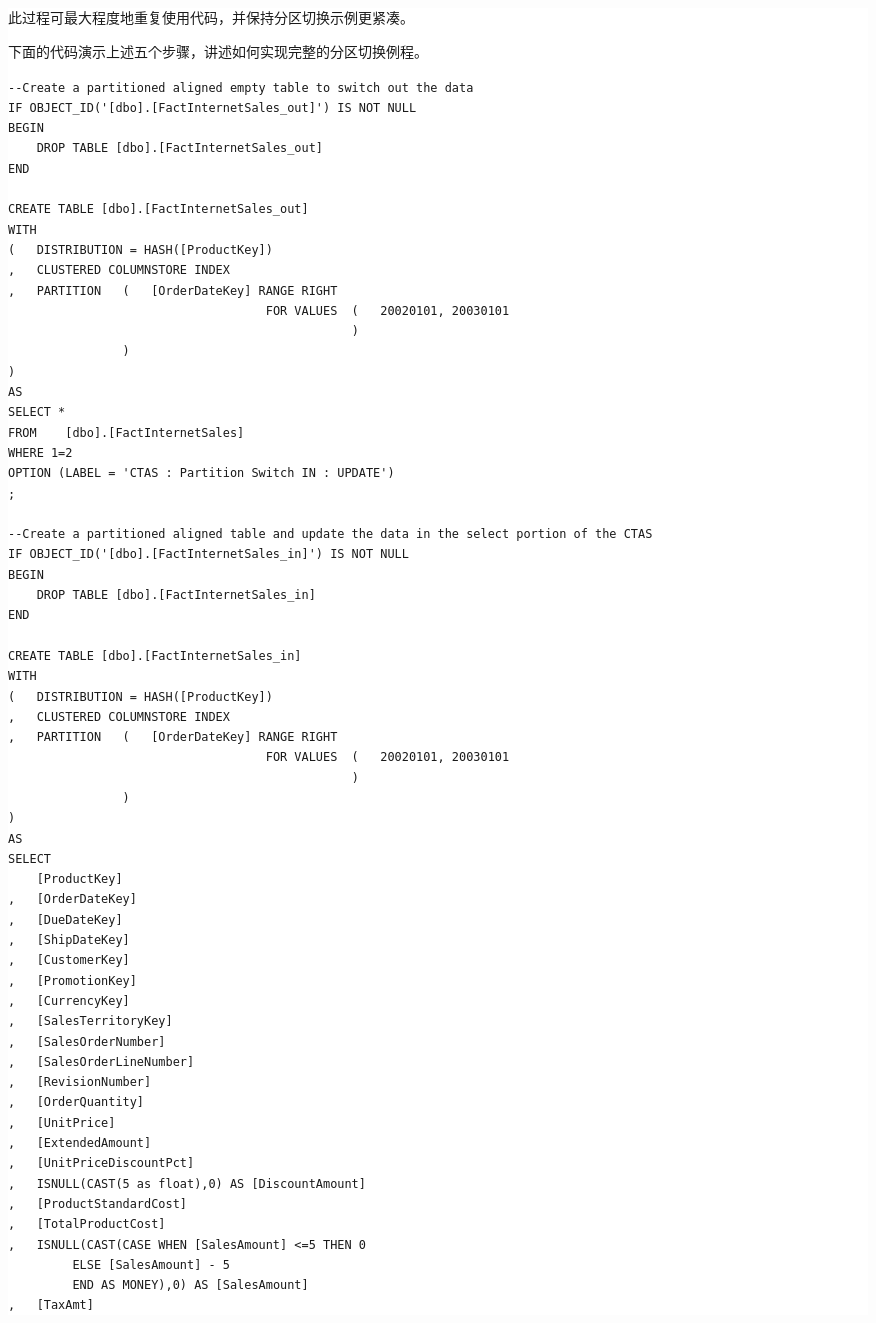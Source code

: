 
此过程可最大程度地重复使用代码，并保持分区切换示例更紧凑。

下面的代码演示上述五个步骤，讲述如何实现完整的分区切换例程。


	--Create a partitioned aligned empty table to switch out the data 
	IF OBJECT_ID('[dbo].[FactInternetSales_out]') IS NOT NULL
	BEGIN
		DROP TABLE [dbo].[FactInternetSales_out]
	END

	CREATE TABLE [dbo].[FactInternetSales_out]
	WITH
	(	DISTRIBUTION = HASH([ProductKey])
	,	CLUSTERED COLUMNSTORE INDEX
	, 	PARTITION 	(	[OrderDateKey] RANGE RIGHT 
										FOR VALUES	(	20020101, 20030101
													)
					)
	)
	AS
	SELECT *
	FROM	[dbo].[FactInternetSales]
	WHERE 1=2
	OPTION (LABEL = 'CTAS : Partition Switch IN : UPDATE')
	;

	--Create a partitioned aligned table and update the data in the select portion of the CTAS
	IF OBJECT_ID('[dbo].[FactInternetSales_in]') IS NOT NULL
	BEGIN
		DROP TABLE [dbo].[FactInternetSales_in]
	END

	CREATE TABLE [dbo].[FactInternetSales_in]
	WITH
	(	DISTRIBUTION = HASH([ProductKey])
	,	CLUSTERED COLUMNSTORE INDEX
	, 	PARTITION 	(	[OrderDateKey] RANGE RIGHT 
										FOR VALUES	(	20020101, 20030101
													)
					)
	)
	AS 
	SELECT
		[ProductKey]  
	,	[OrderDateKey] 
	,	[DueDateKey]  
	,	[ShipDateKey] 
	,	[CustomerKey] 
	,	[PromotionKey] 
	,	[CurrencyKey] 
	,	[SalesTerritoryKey]
	,	[SalesOrderNumber]
	,	[SalesOrderLineNumber]
	,	[RevisionNumber]
	,	[OrderQuantity]
	,	[UnitPrice]
	,	[ExtendedAmount]
	,	[UnitPriceDiscountPct]
	,	ISNULL(CAST(5 as float),0) AS [DiscountAmount]
	,	[ProductStandardCost]
	,	[TotalProductCost]
	,	ISNULL(CAST(CASE WHEN [SalesAmount] <=5 THEN 0
			 ELSE [SalesAmount] - 5
			 END AS MONEY),0) AS [SalesAmount]
	,	[TaxAmt]

[SQL 数据仓库中的事务]: /documentation/articles/sql-data-warehouse-develop-transactions/
[并发]: /documentation/articles/sql-data-warehouse-develop-concurrency/
[CTAS]: /documentation/articles/sql-data-warehouse-develop-ctas/
[SQL 数据仓库最佳实践]: /documentation/articles/sql-data-warehouse-best-practices/
[alter index]: https://msdn.microsoft.com/zh-cn/library/ms188388.aspx
[RENAME]: https://msdn.microsoft.com/zh-cn/library/mt631611.aspx